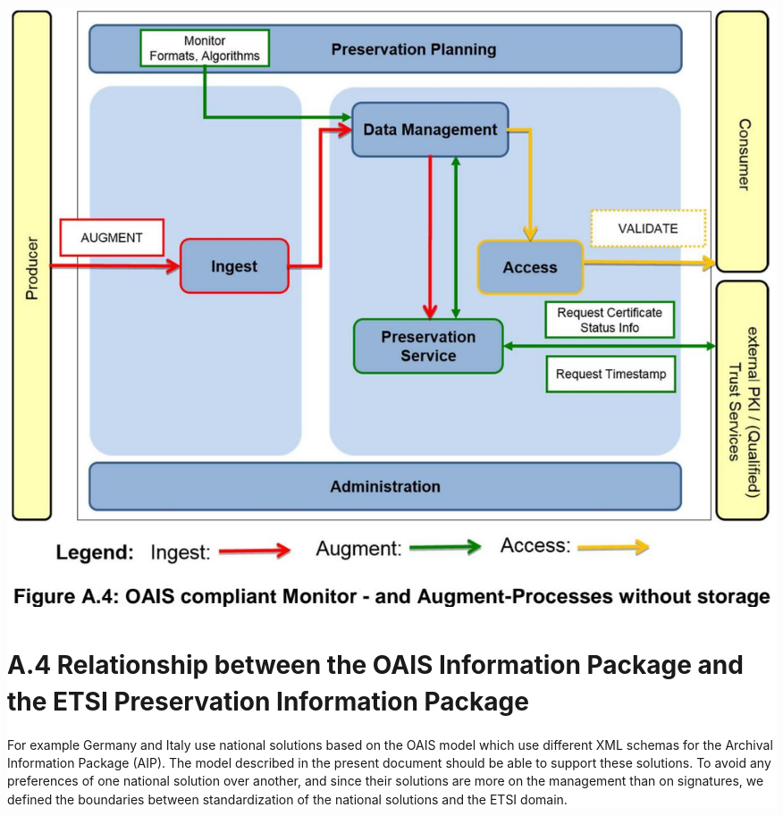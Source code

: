 <span id="page-33-0"></span>![](_page_33_Figure_1.jpeg)

![](_page_33_Figure_2.jpeg)

# A.4 Relationship between the OAIS Information Package and the ETSI Preservation Information Package

For example Germany and Italy use national solutions based on the OAIS model which use different XML schemas for the Archival Information Package (AIP). The model described in the present document should be able to support these solutions. To avoid any preferences of one national solution over another, and since their solutions are more on the management than on signatures, we defined the boundaries between standardization of the national solutions and the ETSI domain.
